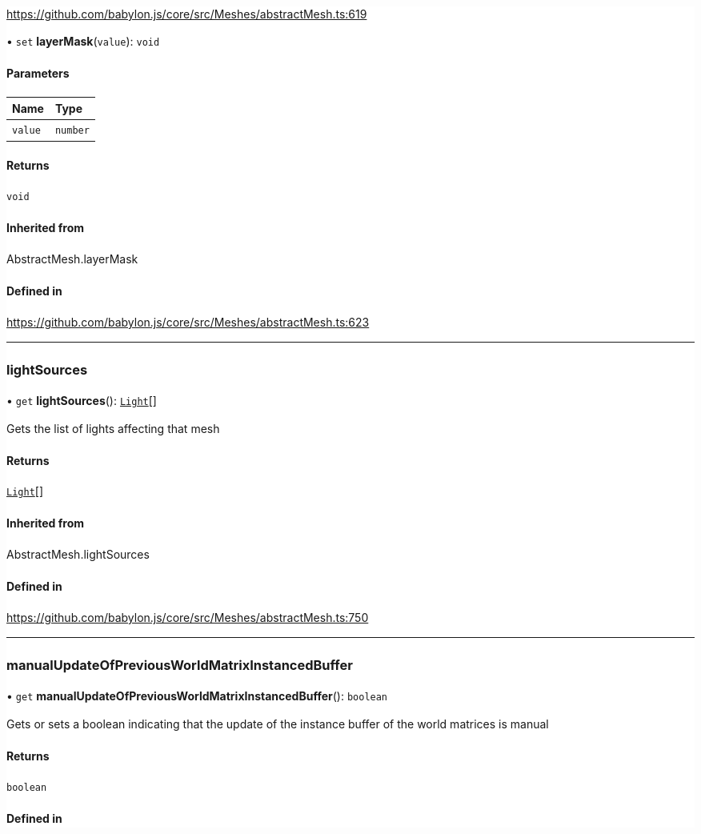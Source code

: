 https://github.com/babylon.js/core/src/Meshes/abstractMesh.ts:619

• `set` **layerMask**(`value`): `void`

#### Parameters

| Name | Type |
| :------ | :------ |
| `value` | `number` |

#### Returns

`void`

#### Inherited from

AbstractMesh.layerMask

#### Defined in

https://github.com/babylon.js/core/src/Meshes/abstractMesh.ts:623

___

### lightSources

• `get` **lightSources**(): [`Light`](Light.md)[]

Gets the list of lights affecting that mesh

#### Returns

[`Light`](Light.md)[]

#### Inherited from

AbstractMesh.lightSources

#### Defined in

https://github.com/babylon.js/core/src/Meshes/abstractMesh.ts:750

___

### manualUpdateOfPreviousWorldMatrixInstancedBuffer

• `get` **manualUpdateOfPreviousWorldMatrixInstancedBuffer**(): `boolean`

Gets or sets a boolean indicating that the update of the instance buffer of the world matrices is manual

#### Returns

`boolean`

#### Defined in
